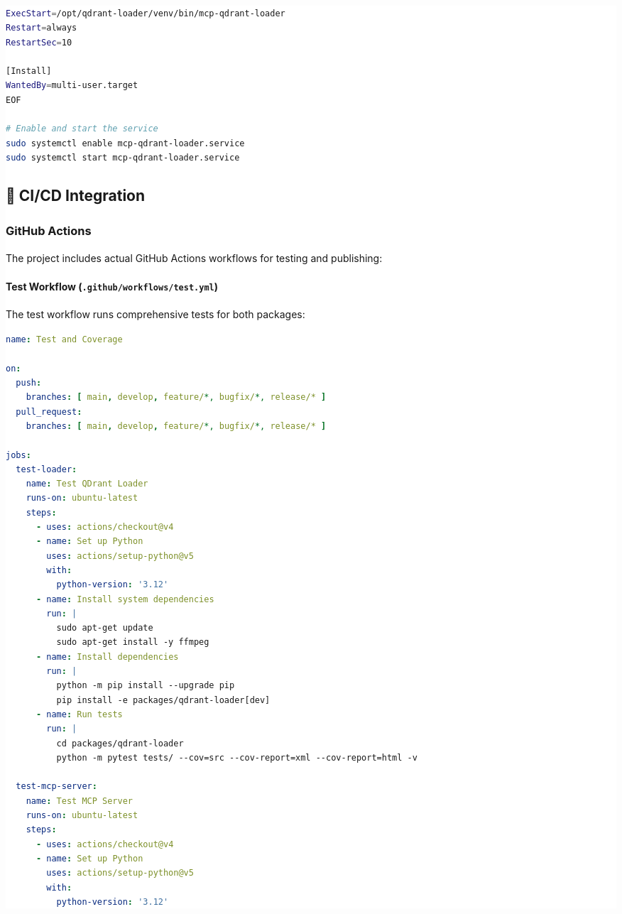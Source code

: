 ```bash
ExecStart=/opt/qdrant-loader/venv/bin/mcp-qdrant-loader
Restart=always
RestartSec=10

[Install]
WantedBy=multi-user.target
EOF

# Enable and start the service
sudo systemctl enable mcp-qdrant-loader.service
sudo systemctl start mcp-qdrant-loader.service
```

## 🔄 CI/CD Integration

### GitHub Actions

The project includes actual GitHub Actions workflows for testing and publishing:

#### Test Workflow (`.github/workflows/test.yml`)

The test workflow runs comprehensive tests for both packages:

```yaml
name: Test and Coverage

on:
  push:
    branches: [ main, develop, feature/*, bugfix/*, release/* ]
  pull_request:
    branches: [ main, develop, feature/*, bugfix/*, release/* ]

jobs:
  test-loader:
    name: Test QDrant Loader
    runs-on: ubuntu-latest
    steps:
      - uses: actions/checkout@v4
      - name: Set up Python
        uses: actions/setup-python@v5
        with:
          python-version: '3.12'
      - name: Install system dependencies
        run: |
          sudo apt-get update
          sudo apt-get install -y ffmpeg
      - name: Install dependencies
        run: |
          python -m pip install --upgrade pip
          pip install -e packages/qdrant-loader[dev]
      - name: Run tests
        run: |
          cd packages/qdrant-loader
          python -m pytest tests/ --cov=src --cov-report=xml --cov-report=html -v

  test-mcp-server:
    name: Test MCP Server
    runs-on: ubuntu-latest
    steps:
      - uses: actions/checkout@v4
      - name: Set up Python
        uses: actions/setup-python@v5
        with:
          python-version: '3.12'
```